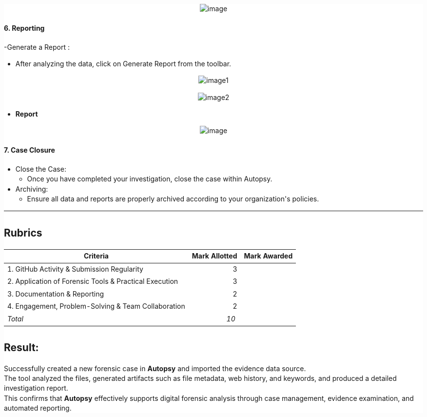 <p align="center">
<img width="500"  alt="image" src="https://github.com/user-attachments/assets/39d8aab8-51bb-4706-9b1e-e1d5905ff9df" />
</p>

#### 6. Reporting

-Generate a Report :
 - After analyzing the data, click on Generate Report from the toolbar.

<p align="center">
  <img src="https://github.com/user-attachments/assets/e53280ce-413e-44d3-a818-d362e4dd4f69" alt="image1" width="600"/>
</p>

<p align="center">
  <img src="https://github.com/user-attachments/assets/28db37b8-b0b4-40b6-9c13-76a7c0187f82" alt="image2" width="600"/>
</p>

-  **Report**
<p align="center">
<img width="500" alt="image" src="https://github.com/user-attachments/assets/27ed43d7-1d14-49cd-aa1f-31530cc80f8f" />
</p>

#### 7. Case Closure
- Close the Case:
  - Once you have completed your investigation, close the case within Autopsy.
- Archiving:
  - Ensure all data and reports are properly archived according to your organization's policies.
---
## Rubrics

| Criteria | Mark Allotted | Mark Awarded |
|---|---:|---:|
| 1. GitHub Activity & Submission Regularity | 3 | |
| 2. Application of Forensic Tools & Practical Execution | 3 | |
| 3. Documentation & Reporting | 2 | |
| 4. Engagement, Problem-Solving & Team Collaboration | 2 | |
| *Total* | *10* | |

## **Result:**
Successfully created a new forensic case in **Autopsy** and imported the evidence data source.  
The tool analyzed the files, generated artifacts such as file metadata, web history, and keywords, and produced a detailed investigation report.  
This confirms that **Autopsy** effectively supports digital forensic analysis through case management, evidence examination, and automated reporting.

